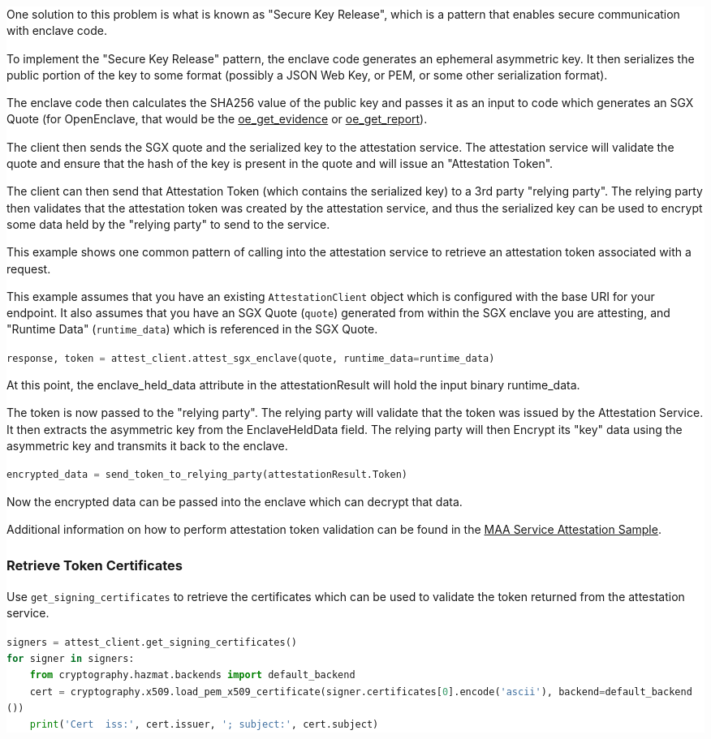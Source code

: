 One solution to this problem is what is known as "Secure Key Release", which is a pattern that enables secure communication with enclave code.

To implement the "Secure Key Release" pattern, the enclave code generates an ephemeral asymmetric key. It then serializes the public portion of the key to some format (possibly a JSON Web Key, or PEM, or some other serialization format).

The enclave code then calculates the SHA256 value of the public key and passes it as an input to code which generates an SGX Quote (for OpenEnclave, that would be the [oe_get_evidence](https://openenclave.io/apidocs/v0.14/attester_8h_a7d197e42468636e95a6ab97b8e74c451.html#a7d197e42468636e95a6ab97b8e74c451) or  [oe_get_report](https://openenclave.io/apidocs/v0.14/enclave_8h_aefcb89c91a9078d595e255bd7901ac71.html#aefcb89c91a9078d595e255bd7901ac71)).

The client then sends the SGX quote and the serialized key to the attestation service. The attestation service will validate the quote and ensure that the hash of the key is present in the quote and will issue an "Attestation Token".

The client can then send that Attestation Token (which contains the serialized key) to a 3rd party "relying party". The relying party then validates that the attestation token was created by the attestation service, and thus the serialized key can be used to encrypt some data held by the "relying party" to send to the service.

This example shows one common pattern of calling into the attestation service to retrieve an attestation token associated with a request.

This example assumes that you have an existing `AttestationClient` object which is configured with the base URI for your endpoint. It also assumes that you have an SGX Quote (`quote`) generated from within the SGX enclave you are attesting, and "Runtime Data" (`runtime_data`) which is referenced in the SGX Quote.

```python
response, token = attest_client.attest_sgx_enclave(quote, runtime_data=runtime_data)
```

At this point, the enclave_held_data attribute in the attestationResult
will hold the input binary runtime_data.

The token is now passed to the "relying party". The relying party will
validate that the token was issued by the Attestation Service. It then
extracts the asymmetric key from the EnclaveHeldData field. The relying
party will then Encrypt its "key" data using the asymmetric key and
transmits it back to the enclave.

```python
encrypted_data = send_token_to_relying_party(attestationResult.Token)
```

Now the encrypted data can be passed into the enclave which can decrypt that data.

Additional information on how to perform attestation token validation can be found in the [MAA Service Attestation Sample](https://github.com/Azure-Samples/microsoft-azure-attestation).

### Retrieve Token Certificates

Use `get_signing_certificates` to retrieve the certificates which can be used to validate the token returned from the attestation service.

```python
signers = attest_client.get_signing_certificates()
for signer in signers:
    from cryptography.hazmat.backends import default_backend
    cert = cryptography.x509.load_pem_x509_certificate(signer.certificates[0].encode('ascii'), backend=default_backend())
    print('Cert  iss:', cert.issuer, '; subject:', cert.subject)
```


[source_code]: https://github.com/Azure/azure-sdk-for-python/tree/main/sdk/attestation/azure-security-attestation
[azure_identity]: /python/api/overview/azure/identity-readme?view=azure-python-preview
[DefaultAzureCredential]: /python/api/azure-identity/azure.identity.defaultazurecredential?view=azure-python
[ClientSecretCredential]: /python/api/azure-identity/azure.identity.clientsecretcredential?view=azure-python
[attestation_client]: /python/api/azure-security-attestation/azure.security.attestation.attestationclient
[attestation_admin_client]: /python/api/azure-security-attestation/azure.security.attestation.attestationadministrationclient
[attestation_policy_result_parameters]: /python/api/azure-security-attestation/azure.security.attestation.attestationpolicyresult#parameters
[attest_sgx]: /python/api/azure-security-attestation/azure.security.attestation.attestationclient?view=azure-python-preview#attest-sgx-enclave-quote--inittime-data-none--runtime-data-none--draft-policy-none----kwargs-
[attestation_pypi]: https://aka.ms/azsdk/python/azure-security-attestation
[style-guide-msft]: /style-guide/capitalization
[style-guide-cloud]: https://aka.ms/azsdk/cloud-style-guide
[microsoft_code_of_conduct]: https://opensource.microsoft.com/codeofconduct/
[azure_cli]: /cli/azure
[azure_sub]: https://azure.microsoft.com/free/
[code_of_conduct]: https://opensource.microsoft.com/codeofconduct/
[json_web_token]: https://tools.ietf.org/html/rfc7519
[JWK]: https://tools.ietf.org/html/rfc7517
[base64url_encoding]: https://tools.ietf.org/html/rfc4648#section-5
[contributing]: https://github.com/Azure/azure-sdk-for-python/blob/main/CONTRIBUTING.md
[coc_faq]: https://opensource.microsoft.com/codeofconduct/faq/